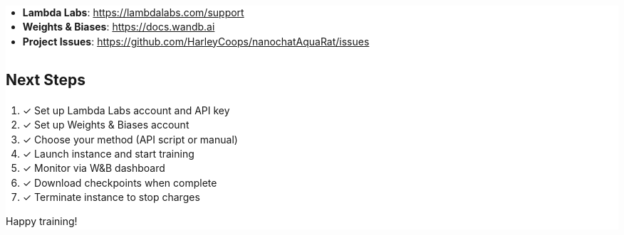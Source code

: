 - **Lambda Labs**: https://lambdalabs.com/support
- **Weights & Biases**: https://docs.wandb.ai
- **Project Issues**: https://github.com/HarleyCoops/nanochatAquaRat/issues

## Next Steps

1. ✓ Set up Lambda Labs account and API key
2. ✓ Set up Weights & Biases account
3. ✓ Choose your method (API script or manual)
4. ✓ Launch instance and start training
5. ✓ Monitor via W&B dashboard
6. ✓ Download checkpoints when complete
7. ✓ Terminate instance to stop charges

Happy training!
